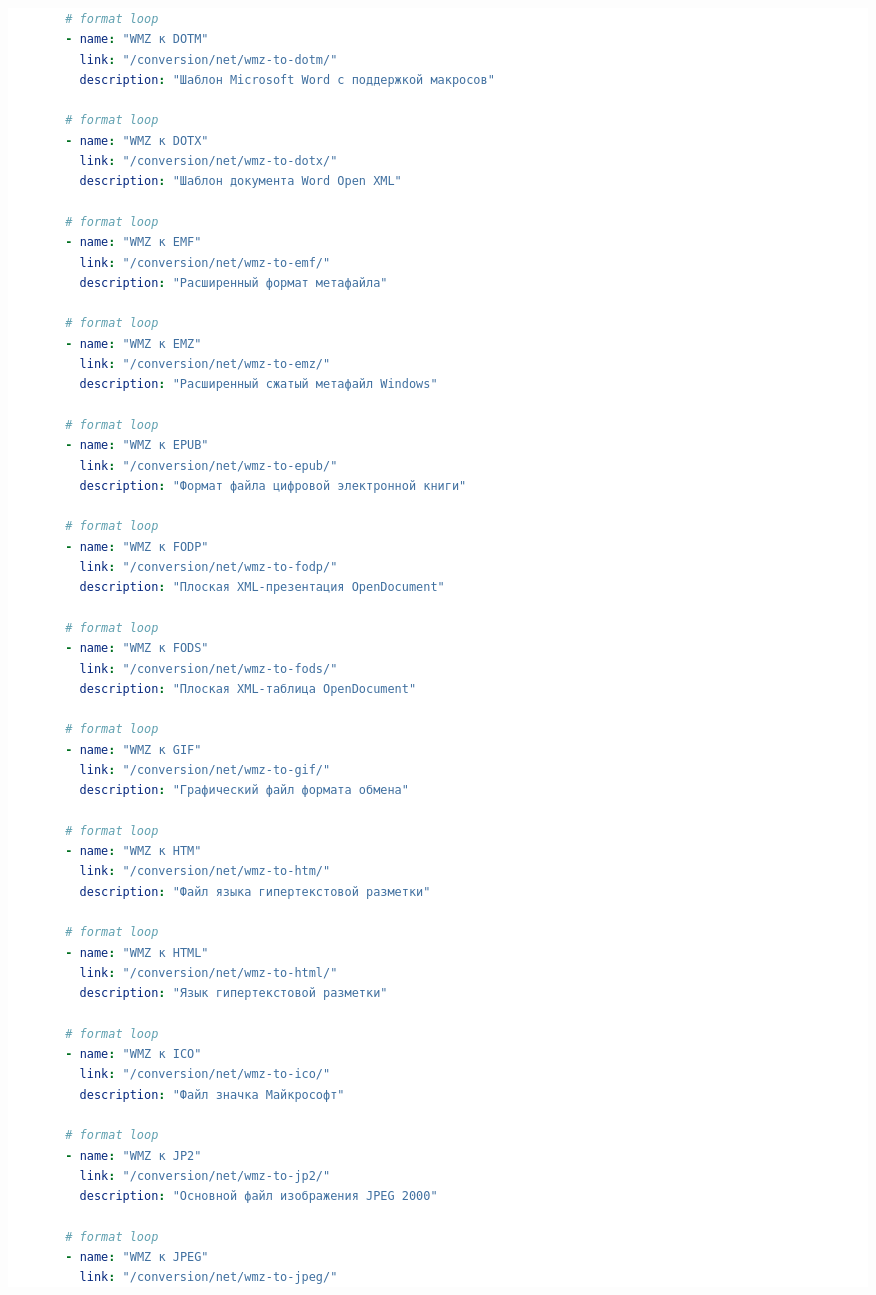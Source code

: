 ```yaml
        # format loop
        - name: "WMZ к DOTM"
          link: "/conversion/net/wmz-to-dotm/"
          description: "Шаблон Microsoft Word с поддержкой макросов"

        # format loop
        - name: "WMZ к DOTX"
          link: "/conversion/net/wmz-to-dotx/"
          description: "Шаблон документа Word Open XML"

        # format loop
        - name: "WMZ к EMF"
          link: "/conversion/net/wmz-to-emf/"
          description: "Расширенный формат метафайла"

        # format loop
        - name: "WMZ к EMZ"
          link: "/conversion/net/wmz-to-emz/"
          description: "Расширенный сжатый метафайл Windows"

        # format loop
        - name: "WMZ к EPUB"
          link: "/conversion/net/wmz-to-epub/"
          description: "Формат файла цифровой электронной книги"

        # format loop
        - name: "WMZ к FODP"
          link: "/conversion/net/wmz-to-fodp/"
          description: "Плоская XML-презентация OpenDocument"

        # format loop
        - name: "WMZ к FODS"
          link: "/conversion/net/wmz-to-fods/"
          description: "Плоская XML-таблица OpenDocument"

        # format loop
        - name: "WMZ к GIF"
          link: "/conversion/net/wmz-to-gif/"
          description: "Графический файл формата обмена"

        # format loop
        - name: "WMZ к HTM"
          link: "/conversion/net/wmz-to-htm/"
          description: "Файл языка гипертекстовой разметки"

        # format loop
        - name: "WMZ к HTML"
          link: "/conversion/net/wmz-to-html/"
          description: "Язык гипертекстовой разметки"

        # format loop
        - name: "WMZ к ICO"
          link: "/conversion/net/wmz-to-ico/"
          description: "Файл значка Майкрософт"

        # format loop
        - name: "WMZ к JP2"
          link: "/conversion/net/wmz-to-jp2/"
          description: "Основной файл изображения JPEG 2000"

        # format loop
        - name: "WMZ к JPEG"
          link: "/conversion/net/wmz-to-jpeg/"
```